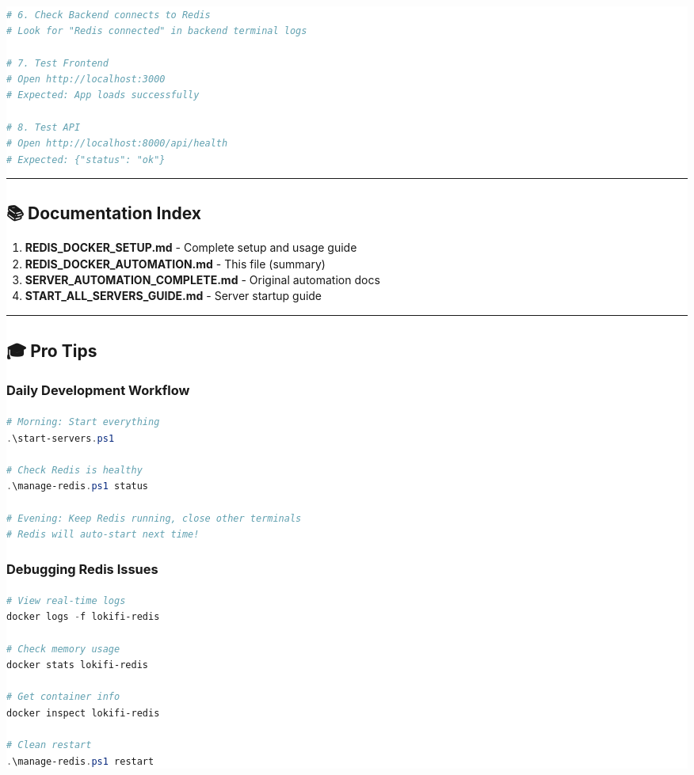 ```powershell
# 6. Check Backend connects to Redis
# Look for "Redis connected" in backend terminal logs

# 7. Test Frontend
# Open http://localhost:3000
# Expected: App loads successfully

# 8. Test API
# Open http://localhost:8000/api/health
# Expected: {"status": "ok"}
```

---

## 📚 Documentation Index

1. **REDIS_DOCKER_SETUP.md** - Complete setup and usage guide
2. **REDIS_DOCKER_AUTOMATION.md** - This file (summary)
3. **SERVER_AUTOMATION_COMPLETE.md** - Original automation docs
4. **START_ALL_SERVERS_GUIDE.md** - Server startup guide

---

## 🎓 Pro Tips

### Daily Development Workflow
```powershell
# Morning: Start everything
.\start-servers.ps1

# Check Redis is healthy
.\manage-redis.ps1 status

# Evening: Keep Redis running, close other terminals
# Redis will auto-start next time!
```

### Debugging Redis Issues
```powershell
# View real-time logs
docker logs -f lokifi-redis

# Check memory usage
docker stats lokifi-redis

# Get container info
docker inspect lokifi-redis

# Clean restart
.\manage-redis.ps1 restart
```
